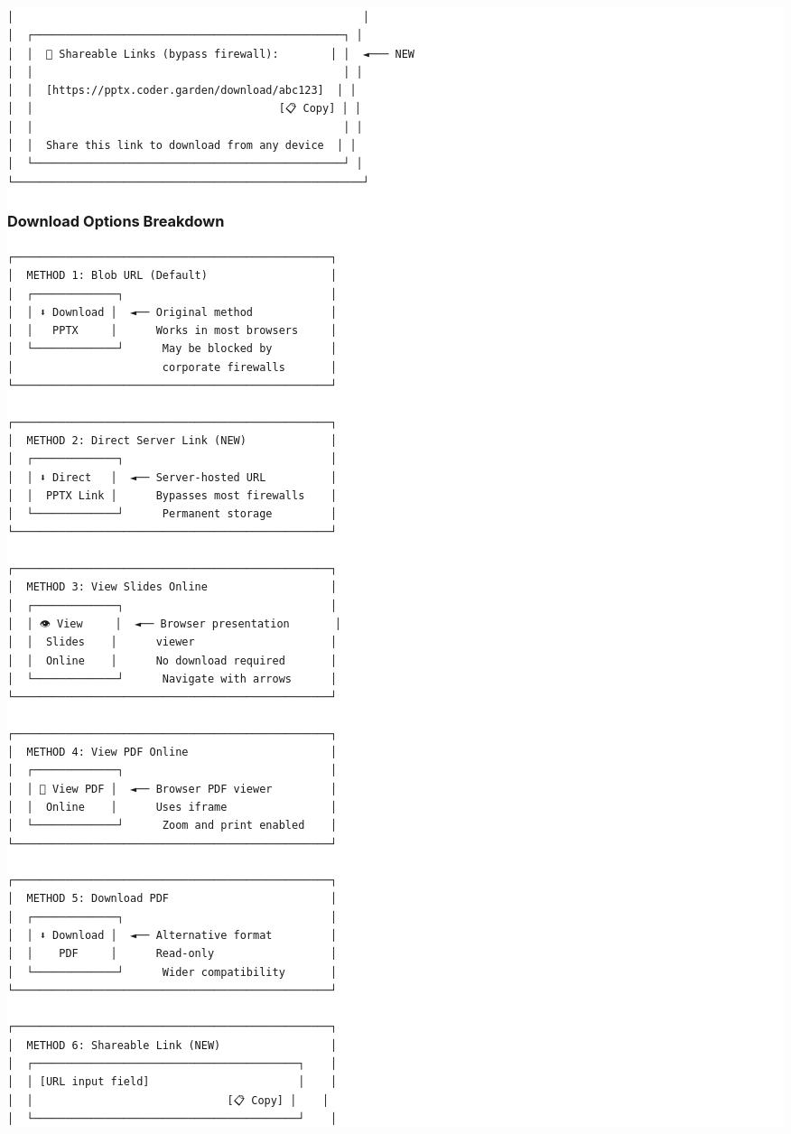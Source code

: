 ```
│                                                      │
│  ┌────────────────────────────────────────────────┐ │
│  │  🔗 Shareable Links (bypass firewall):        │ │  ◄─── NEW
│  │                                                │ │
│  │  [https://pptx.coder.garden/download/abc123]  │ │
│  │                                      [📋 Copy] │ │
│  │                                                │ │
│  │  Share this link to download from any device  │ │
│  └────────────────────────────────────────────────┘ │
└──────────────────────────────────────────────────────┘
```

### Download Options Breakdown

```
┌─────────────────────────────────────────────────┐
│  METHOD 1: Blob URL (Default)                   │
│  ┌─────────────┐                                │
│  │ ⬇️ Download │  ◄── Original method            │
│  │   PPTX     │      Works in most browsers     │
│  └─────────────┘      May be blocked by         │
│                       corporate firewalls       │
└─────────────────────────────────────────────────┘

┌─────────────────────────────────────────────────┐
│  METHOD 2: Direct Server Link (NEW)             │
│  ┌─────────────┐                                │
│  │ ⬇️ Direct   │  ◄── Server-hosted URL          │
│  │  PPTX Link │      Bypasses most firewalls    │
│  └─────────────┘      Permanent storage         │
└─────────────────────────────────────────────────┘

┌─────────────────────────────────────────────────┐
│  METHOD 3: View Slides Online                   │
│  ┌─────────────┐                                │
│  │ 👁️ View     │  ◄── Browser presentation       │
│  │  Slides    │      viewer                     │
│  │  Online    │      No download required       │
│  └─────────────┘      Navigate with arrows      │
└─────────────────────────────────────────────────┘

┌─────────────────────────────────────────────────┐
│  METHOD 4: View PDF Online                      │
│  ┌─────────────┐                                │
│  │ 📄 View PDF │  ◄── Browser PDF viewer         │
│  │  Online    │      Uses iframe                │
│  └─────────────┘      Zoom and print enabled    │
└─────────────────────────────────────────────────┘

┌─────────────────────────────────────────────────┐
│  METHOD 5: Download PDF                         │
│  ┌─────────────┐                                │
│  │ ⬇️ Download │  ◄── Alternative format         │
│  │    PDF     │      Read-only                  │
│  └─────────────┘      Wider compatibility       │
└─────────────────────────────────────────────────┘

┌─────────────────────────────────────────────────┐
│  METHOD 6: Shareable Link (NEW)                 │
│  ┌─────────────────────────────────────────┐    │
│  │ [URL input field]                       │    │
│  │                              [📋 Copy] │    │
│  └─────────────────────────────────────────┘    │
```